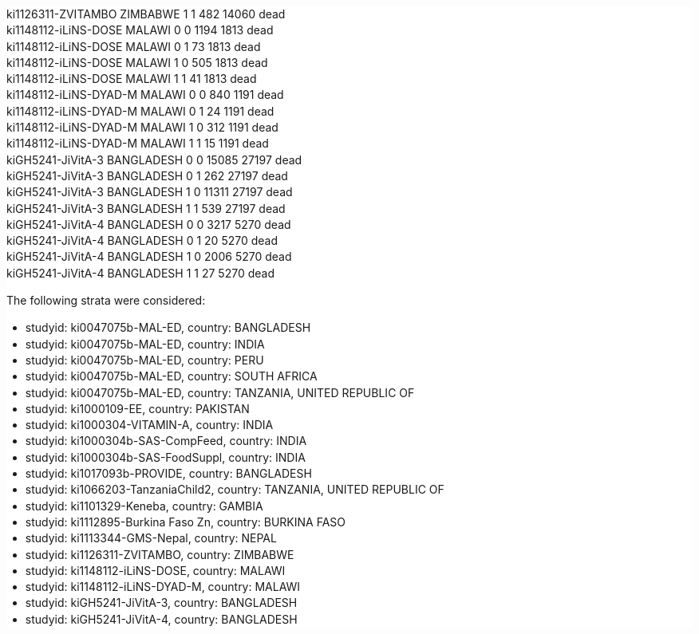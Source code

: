 ki1126311-ZVITAMBO          ZIMBABWE                       1                    1      482   14060  dead             
ki1148112-iLiNS-DOSE        MALAWI                         0                    0     1194    1813  dead             
ki1148112-iLiNS-DOSE        MALAWI                         0                    1       73    1813  dead             
ki1148112-iLiNS-DOSE        MALAWI                         1                    0      505    1813  dead             
ki1148112-iLiNS-DOSE        MALAWI                         1                    1       41    1813  dead             
ki1148112-iLiNS-DYAD-M      MALAWI                         0                    0      840    1191  dead             
ki1148112-iLiNS-DYAD-M      MALAWI                         0                    1       24    1191  dead             
ki1148112-iLiNS-DYAD-M      MALAWI                         1                    0      312    1191  dead             
ki1148112-iLiNS-DYAD-M      MALAWI                         1                    1       15    1191  dead             
kiGH5241-JiVitA-3           BANGLADESH                     0                    0    15085   27197  dead             
kiGH5241-JiVitA-3           BANGLADESH                     0                    1      262   27197  dead             
kiGH5241-JiVitA-3           BANGLADESH                     1                    0    11311   27197  dead             
kiGH5241-JiVitA-3           BANGLADESH                     1                    1      539   27197  dead             
kiGH5241-JiVitA-4           BANGLADESH                     0                    0     3217    5270  dead             
kiGH5241-JiVitA-4           BANGLADESH                     0                    1       20    5270  dead             
kiGH5241-JiVitA-4           BANGLADESH                     1                    0     2006    5270  dead             
kiGH5241-JiVitA-4           BANGLADESH                     1                    1       27    5270  dead             


The following strata were considered:

* studyid: ki0047075b-MAL-ED, country: BANGLADESH
* studyid: ki0047075b-MAL-ED, country: INDIA
* studyid: ki0047075b-MAL-ED, country: PERU
* studyid: ki0047075b-MAL-ED, country: SOUTH AFRICA
* studyid: ki0047075b-MAL-ED, country: TANZANIA, UNITED REPUBLIC OF
* studyid: ki1000109-EE, country: PAKISTAN
* studyid: ki1000304-VITAMIN-A, country: INDIA
* studyid: ki1000304b-SAS-CompFeed, country: INDIA
* studyid: ki1000304b-SAS-FoodSuppl, country: INDIA
* studyid: ki1017093b-PROVIDE, country: BANGLADESH
* studyid: ki1066203-TanzaniaChild2, country: TANZANIA, UNITED REPUBLIC OF
* studyid: ki1101329-Keneba, country: GAMBIA
* studyid: ki1112895-Burkina Faso Zn, country: BURKINA FASO
* studyid: ki1113344-GMS-Nepal, country: NEPAL
* studyid: ki1126311-ZVITAMBO, country: ZIMBABWE
* studyid: ki1148112-iLiNS-DOSE, country: MALAWI
* studyid: ki1148112-iLiNS-DYAD-M, country: MALAWI
* studyid: kiGH5241-JiVitA-3, country: BANGLADESH
* studyid: kiGH5241-JiVitA-4, country: BANGLADESH
